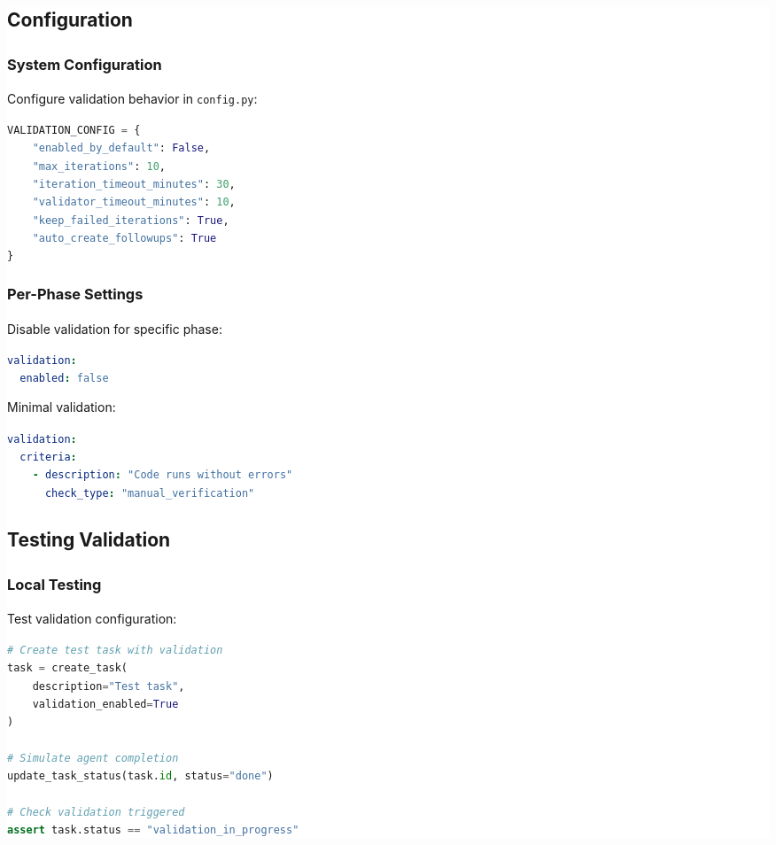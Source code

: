## Configuration

### System Configuration

Configure validation behavior in `config.py`:

```python
VALIDATION_CONFIG = {
    "enabled_by_default": False,
    "max_iterations": 10,
    "iteration_timeout_minutes": 30,
    "validator_timeout_minutes": 10,
    "keep_failed_iterations": True,
    "auto_create_followups": True
}
```

### Per-Phase Settings

Disable validation for specific phase:
```yaml
validation:
  enabled: false
```

Minimal validation:
```yaml
validation:
  criteria:
    - description: "Code runs without errors"
      check_type: "manual_verification"
```

## Testing Validation

### Local Testing

Test validation configuration:

```python
# Create test task with validation
task = create_task(
    description="Test task",
    validation_enabled=True
)

# Simulate agent completion
update_task_status(task.id, status="done")

# Check validation triggered
assert task.status == "validation_in_progress"
```
